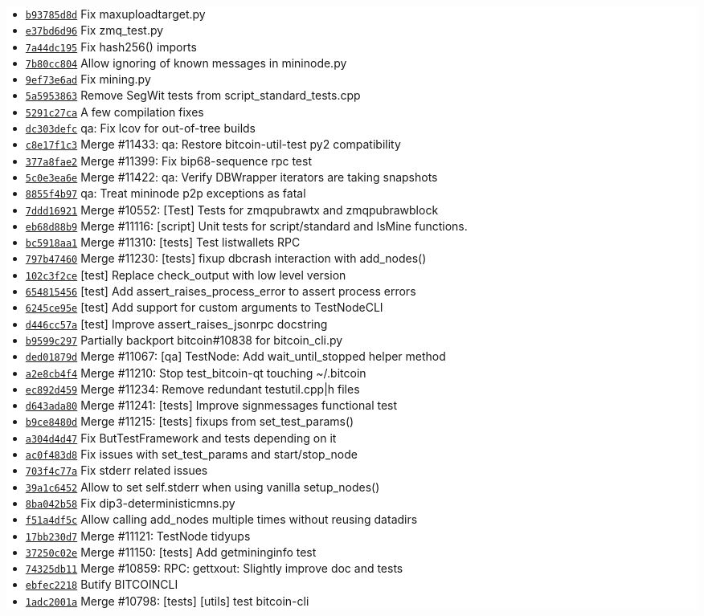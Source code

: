 - [`b93785d8d`](https://github.com/but/but/commit/b93785d8d) Fix maxuploadtarget.py
- [`e37bd6d96`](https://github.com/but/but/commit/e37bd6d96) Fix zmq_test.py
- [`7a44dc195`](https://github.com/but/but/commit/7a44dc195) Fix hash256() imports
- [`7b80cc804`](https://github.com/but/but/commit/7b80cc804) Allow ignoring of known messages in mininode.py
- [`9ef73e6ad`](https://github.com/but/but/commit/9ef73e6ad) Fix mining.py
- [`5a5953863`](https://github.com/but/but/commit/5a5953863) Remove SegWit tests from script_standard_tests.cpp
- [`5291c27ca`](https://github.com/but/but/commit/5291c27ca) A few compilation fixes
- [`dc303defc`](https://github.com/but/but/commit/dc303defc) qa: Fix lcov for out-of-tree builds
- [`c8e17f1c3`](https://github.com/but/but/commit/c8e17f1c3) Merge #11433: qa: Restore bitcoin-util-test py2 compatibility
- [`377a8fae2`](https://github.com/but/but/commit/377a8fae2) Merge #11399: Fix bip68-sequence rpc test
- [`5c0e3ea6e`](https://github.com/but/but/commit/5c0e3ea6e) Merge #11422: qa: Verify DBWrapper iterators are taking snapshots
- [`8855f4b97`](https://github.com/but/but/commit/8855f4b97) qa: Treat mininode p2p exceptions as fatal
- [`7ddd16921`](https://github.com/but/but/commit/7ddd16921) Merge #10552: [Test] Tests for zmqpubrawtx and zmqpubrawblock
- [`eb68d88b9`](https://github.com/but/but/commit/eb68d88b9) Merge #11116: [script] Unit tests for script/standard and IsMine functions.
- [`bc5918aa1`](https://github.com/but/but/commit/bc5918aa1) Merge #11310: [tests] Test listwallets RPC
- [`797b47460`](https://github.com/but/but/commit/797b47460) Merge #11230: [tests] fixup dbcrash interaction with add_nodes()
- [`102c3f2ce`](https://github.com/but/but/commit/102c3f2ce) [test] Replace check_output with low level version
- [`654815456`](https://github.com/but/but/commit/654815456) [test] Add assert_raises_process_error to assert process errors
- [`6245ce95e`](https://github.com/but/but/commit/6245ce95e) [test] Add support for custom arguments to TestNodeCLI
- [`d446cc57a`](https://github.com/but/but/commit/d446cc57a) [test] Improve assert_raises_jsonrpc docstring
- [`b9599c297`](https://github.com/but/but/commit/b9599c297) Partially backport bitcoin#10838 for bitcoin_cli.py
- [`ded01879d`](https://github.com/but/but/commit/ded01879d) Merge #11067: [qa] TestNode: Add wait_until_stopped helper method
- [`a2e8cb4f4`](https://github.com/but/but/commit/a2e8cb4f4) Merge #11210: Stop test_bitcoin-qt touching ~/.bitcoin
- [`ec892d459`](https://github.com/but/but/commit/ec892d459) Merge #11234: Remove redundant testutil.cpp|h files
- [`d643ada80`](https://github.com/but/but/commit/d643ada80) Merge #11241: [tests] Improve signmessages functional test
- [`b9ce8480d`](https://github.com/but/but/commit/b9ce8480d) Merge #11215: [tests] fixups from set_test_params()
- [`a304d4d47`](https://github.com/but/but/commit/a304d4d47) Fix ButTestFramework and tests depending on it
- [`ac0f483d8`](https://github.com/but/but/commit/ac0f483d8) Fix issues with set_test_params and start/stop_node
- [`703f4c77a`](https://github.com/but/but/commit/703f4c77a) Fix stderr related issues
- [`39a1c6452`](https://github.com/but/but/commit/39a1c6452) Allow to set self.stderr when using vanilla setup_nodes()
- [`8ba042b58`](https://github.com/but/but/commit/8ba042b58) Fix dip3-deterministicmns.py
- [`f51a4df5c`](https://github.com/but/but/commit/f51a4df5c) Allow calling add_nodes multiple times without reusing datadirs
- [`17bb230d7`](https://github.com/but/but/commit/17bb230d7) Merge #11121: TestNode tidyups
- [`37250c02e`](https://github.com/but/but/commit/37250c02e) Merge #11150: [tests] Add getmininginfo test
- [`74325db11`](https://github.com/but/but/commit/74325db11) Merge #10859: RPC: gettxout: Slightly improve doc and tests
- [`ebfec2218`](https://github.com/but/but/commit/ebfec2218) Butify BITCOINCLI
- [`1adc2001a`](https://github.com/but/but/commit/1adc2001a) Merge #10798: [tests] [utils] test bitcoin-cli